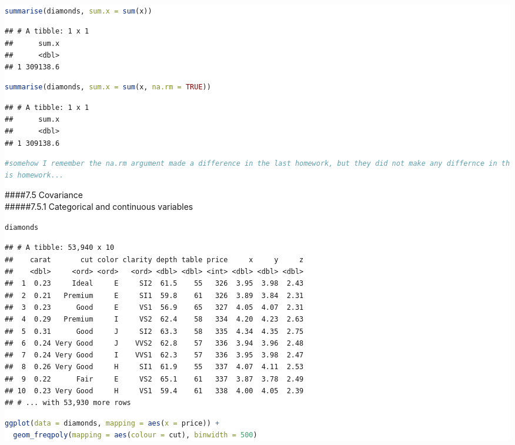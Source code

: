 ```r
summarise(diamonds, sum.x = sum(x))
```

```
## # A tibble: 1 x 1
##      sum.x
##      <dbl>
## 1 309138.6
```

```r
summarise(diamonds, sum.x = sum(x, na.rm = TRUE))
```

```
## # A tibble: 1 x 1
##      sum.x
##      <dbl>
## 1 309138.6
```

```r
#somehow I remember the na.rm argument made a difference in the last homework, but they did not make any differnce in this homework...
```

####7.5 Covariance  
#####7.5.1 Categorical and continuous variables  

```r
diamonds
```

```
## # A tibble: 53,940 x 10
##    carat       cut color clarity depth table price     x     y     z
##    <dbl>     <ord> <ord>   <ord> <dbl> <dbl> <int> <dbl> <dbl> <dbl>
##  1  0.23     Ideal     E     SI2  61.5    55   326  3.95  3.98  2.43
##  2  0.21   Premium     E     SI1  59.8    61   326  3.89  3.84  2.31
##  3  0.23      Good     E     VS1  56.9    65   327  4.05  4.07  2.31
##  4  0.29   Premium     I     VS2  62.4    58   334  4.20  4.23  2.63
##  5  0.31      Good     J     SI2  63.3    58   335  4.34  4.35  2.75
##  6  0.24 Very Good     J    VVS2  62.8    57   336  3.94  3.96  2.48
##  7  0.24 Very Good     I    VVS1  62.3    57   336  3.95  3.98  2.47
##  8  0.26 Very Good     H     SI1  61.9    55   337  4.07  4.11  2.53
##  9  0.22      Fair     E     VS2  65.1    61   337  3.87  3.78  2.49
## 10  0.23 Very Good     H     VS1  59.4    61   338  4.00  4.05  2.39
## # ... with 53,930 more rows
```

```r
ggplot(data = diamonds, mapping = aes(x = price)) +
  geom_freqpoly(mapping = aes(colour = cut), binwidth = 500)
```

